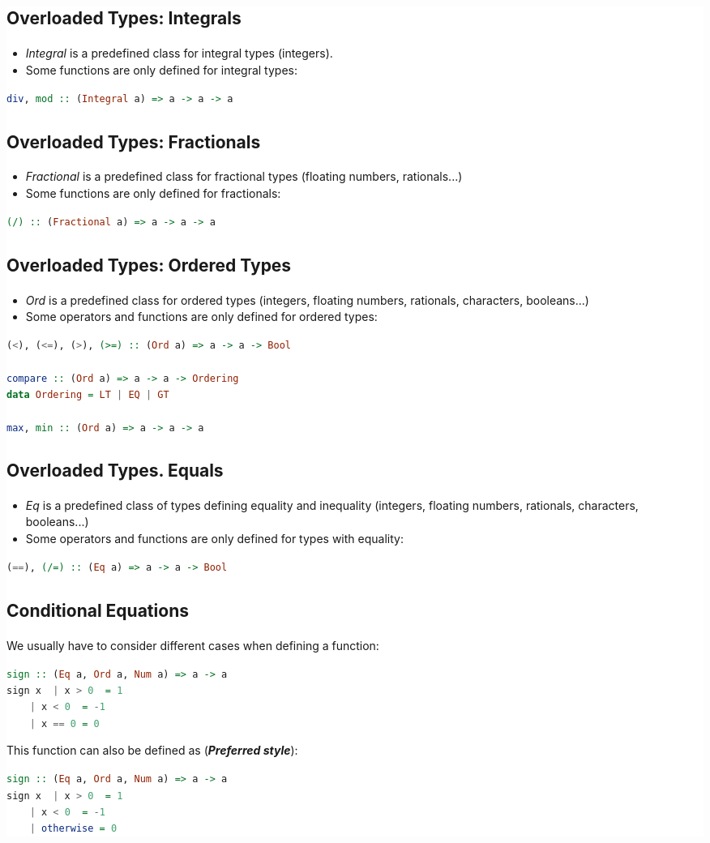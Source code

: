 ## Overloaded Types: Integrals
- *Integral* is a predefined class for integral types (integers).
- Some functions are only defined for integral types:

```Haskell
div, mod :: (Integral a) => a -> a -> a
```


## Overloaded Types: Fractionals
- *Fractional* is a predefined class for fractional types (floating numbers, rationals...)
- Some functions are only defined for fractionals:

```Haskell
(/) :: (Fractional a) => a -> a -> a
```


## Overloaded Types: Ordered Types
- *Ord* is a predefined class for ordered types (integers, floating numbers, rationals, characters, booleans...)
- Some operators and functions are only defined for ordered types:
```Haskell
(<), (<=), (>), (>=) :: (Ord a) => a -> a -> Bool

compare :: (Ord a) => a -> a -> Ordering
data Ordering = LT | EQ | GT

max, min :: (Ord a) => a -> a -> a
```


## Overloaded Types. Equals
- *Eq* is a predefined class of types defining equality and inequality (integers, floating numbers, rationals, characters, booleans...)
- Some operators and functions are only defined for types with equality:
```Haskell
(==), (/=) :: (Eq a) => a -> a -> Bool
```

## Conditional Equations
We usually have to consider different cases when defining a function:
```Haskell
sign :: (Eq a, Ord a, Num a) => a -> a
sign x  | x > 0  = 1
	| x < 0  = -1
	| x == 0 = 0
```

This function can also be defined as (***Preferred style***):
```Haskell
sign :: (Eq a, Ord a, Num a) => a -> a
sign x  | x > 0  = 1
	| x < 0  = -1
	| otherwise = 0
```
